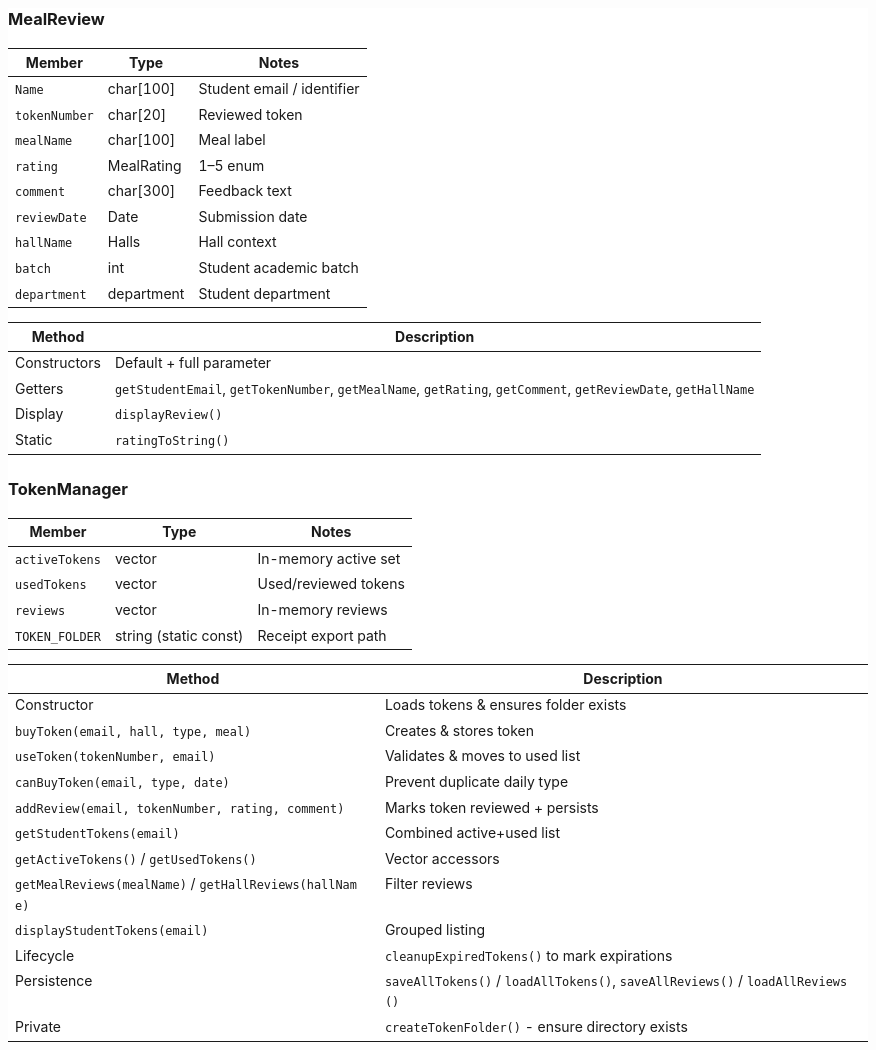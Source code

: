 ### MealReview
| Member | Type | Notes |
|--------|------|-------|
| `Name` | char[100] | Student email / identifier |
| `tokenNumber` | char[20] | Reviewed token |
| `mealName` | char[100] | Meal label |
| `rating` | MealRating | 1–5 enum |
| `comment` | char[300] | Feedback text |
| `reviewDate` | Date | Submission date |
| `hallName` | Halls | Hall context |
| `batch` | int | Student academic batch |
| `department` | department | Student department |

| Method | Description |
|--------|-------------|
| Constructors | Default + full parameter |
| Getters | `getStudentEmail`, `getTokenNumber`, `getMealName`, `getRating`, `getComment`, `getReviewDate`, `getHallName` |
| Display | `displayReview()` |
| Static | `ratingToString()` |

### TokenManager
| Member | Type | Notes |
|--------|------|-------|
| `activeTokens` | vector<MealToken> | In-memory active set |
| `usedTokens` | vector<MealToken> | Used/reviewed tokens |
| `reviews` | vector<MealReview> | In-memory reviews |
| `TOKEN_FOLDER` | string (static const) | Receipt export path |

| Method | Description |
|--------|-------------|
| Constructor | Loads tokens & ensures folder exists |
| `buyToken(email, hall, type, meal)` | Creates & stores token |
| `useToken(tokenNumber, email)` | Validates & moves to used list |
| `canBuyToken(email, type, date)` | Prevent duplicate daily type |
| `addReview(email, tokenNumber, rating, comment)` | Marks token reviewed + persists |
| `getStudentTokens(email)` | Combined active+used list |
| `getActiveTokens()` / `getUsedTokens()` | Vector accessors |
| `getMealReviews(mealName)` / `getHallReviews(hallName)` | Filter reviews |
| `displayStudentTokens(email)` | Grouped listing |
| Lifecycle | `cleanupExpiredTokens()` to mark expirations |
| Persistence | `saveAllTokens()` / `loadAllTokens()`, `saveAllReviews()` / `loadAllReviews()` |
| Private | `createTokenFolder()` - ensure directory exists |
